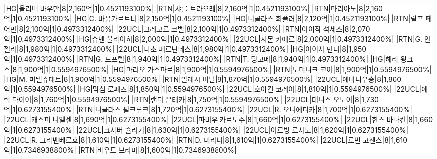 |HG|올리버 바우만|8|2,160억|1|0.4521193100%|
|RTN|샤를 트라오레|8|2,160억|1|0.4521193100%|
|RTN|마리아노|8|2,160억|1|0.4521193100%|
|HG|C. 바움가르트너|8|2,150억|1|0.4521193100%|
|HG|니콜라스 회플러|8|2,120억|1|0.4521193100%|
|RTN|랄프 페어만|8|2,100억|1|0.4973312400%|
|22UCL|그레고르 코벨|8|2,100억|1|0.4973312400%|
|RTN|아이작 석세스|8|2,070억|1|0.4973312400%|
|HG|슈벤 울라이히|8|2,000억|1|0.4973312400%|
|22UCL|시몬 키에르|8|2,000억|1|0.4973312400%|
|RTN|G. 안젤라|8|1,980억|1|0.4973312400%|
|22UCL|나초 페르난데스|8|1,980억|1|0.4973312400%|
|HG|아이사 만디|8|1,950억|1|0.4973312400%|
|RTN|G. 드프렐|8|1,940억|1|0.4973312400%|
|RTN|T. 딩고메|8|1,940억|1|0.4973312400%|
|HG|해리 윙크스|8|1,900억|1|0.5594976500%|
|HG|마리오 가스파르|8|1,900억|1|0.5594976500%|
|RTN|도미니크 코어|8|1,900억|1|0.5594976500%|
|HG|M. 미텔슈테트|8|1,900억|1|0.5594976500%|
|RTN|알레시 비달|8|1,870억|1|0.5594976500%|
|22UCL|에바니우송|8|1,860억|1|0.5594976500%|
|HG|막심 로페즈|8|1,850억|1|0.5594976500%|
|22UCL|호아킨 코레아|8|1,810억|1|0.5594976500%|
|22UCL|에릭 다이어|8|1,760억|1|0.5594976500%|
|RTN|랜디 은테카|8|1,750억|1|0.5594976500%|
|22UCL|데니스 오도이|8|1,730억|1|0.6273155400%|
|RTN|니클라스 필크루크|8|1,720억|1|0.6273155400%|
|22UCL|R. 오니에디카|8|1,700억|1|0.6273155400%|
|22UCL|캐스퍼 니엘센|8|1,690억|1|0.6273155400%|
|22UCL|파비우 카르도주|8|1,660억|1|0.6273155400%|
|22UCL|한스 바나컨|8|1,660억|1|0.6273155400%|
|22UCL|크사버 슐라거|8|1,630억|1|0.6273155400%|
|22UCL|이르빙 로사노|8|1,620억|1|0.6273155400%|
|22UCL|R. 그라벤베르흐|8|1,610억|1|0.6273155400%|
|RTN|D. 미라니|8|1,610억|1|0.6273155400%|
|22UCL|로빈 고젠스|8|1,610억|1|0.7346938800%|
|RTN|바우트 브라마|8|1,600억|1|0.7346938800%|